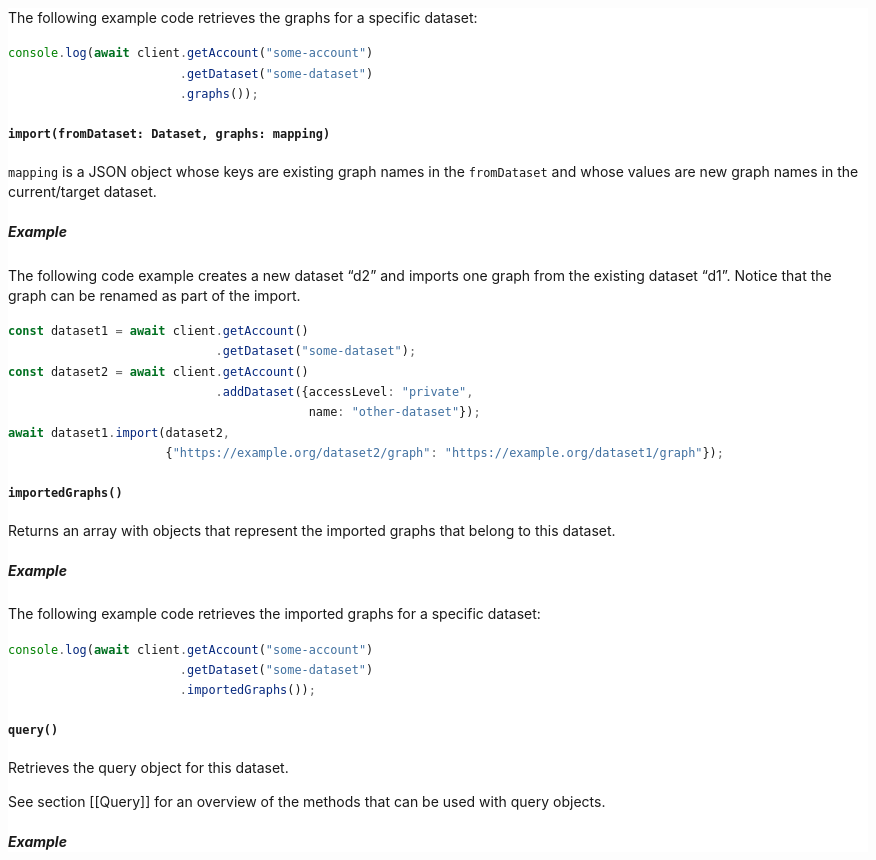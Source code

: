The following example code retrieves the graphs for a specific
dataset:

```typescript
console.log(await client.getAccount("some-account")
                        .getDataset("some-dataset")
                        .graphs());
```

#### `import(fromDataset: Dataset, graphs: mapping)`

`mapping` is a JSON object whose keys are existing graph names in the
`fromDataset` and whose values are new graph names in the
current/target dataset.

##### Example

The following code example creates a new dataset “d2” and imports one
graph from the existing dataset “d1”.  Notice that the graph can be
renamed as part of the import.

```typescript
const dataset1 = await client.getAccount()
                             .getDataset("some-dataset");
const dataset2 = await client.getAccount()
                             .addDataset({accessLevel: "private",
                                          name: "other-dataset"});
await dataset1.import(dataset2,
                      {"https://example.org/dataset2/graph": "https://example.org/dataset1/graph"});
```

#### `importedGraphs()`

Returns an array with objects that represent the imported graphs that
belong to this dataset.

##### Example

The following example code retrieves the imported graphs for a
specific dataset:

```typescript
console.log(await client.getAccount("some-account")
                        .getDataset("some-dataset")
                        .importedGraphs());
```

#### `query()`

Retrieves the query object for this dataset.

See section [[Query]] for an overview of the methods that can be used
with query objects.

##### Example
